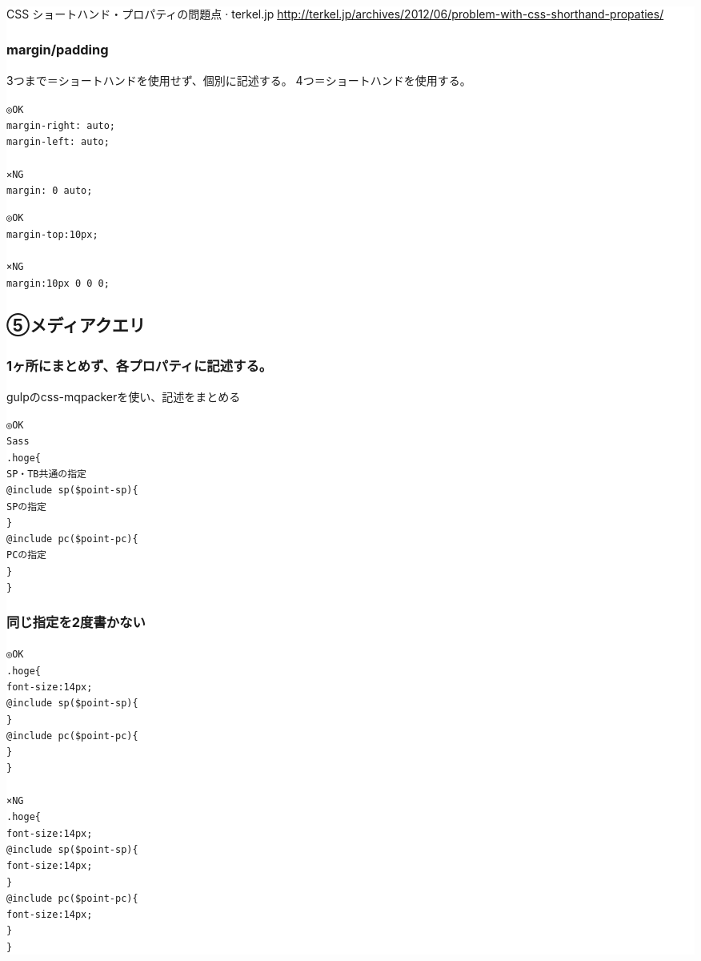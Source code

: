 CSS ショートハンド・プロパティの問題点 · terkel.jp
http://terkel.jp/archives/2012/06/problem-with-css-shorthand-propaties/

### margin/padding

3つまで＝ショートハンドを使用せず、個別に記述する。
4つ＝ショートハンドを使用する。

```
◎OK
margin-right: auto;
margin-left: auto;

✕NG 
margin: 0 auto;
```

```
◎OK
margin-top:10px;
  
×NG
margin:10px 0 0 0;
```
## ⑤メディアクエリ

### 1ヶ所にまとめず、各プロパティに記述する。

gulpのcss-mqpackerを使い、記述をまとめる

```
◎OK
Sass
.hoge{
SP・TB共通の指定
@include sp($point-sp){
SPの指定
}
@include pc($point-pc){
PCの指定
}
}
```

### 同じ指定を2度書かない

```
◎OK
.hoge{
font-size:14px;
@include sp($point-sp){
}
@include pc($point-pc){
}
}

×NG
.hoge{
font-size:14px;
@include sp($point-sp){
font-size:14px;
}
@include pc($point-pc){
font-size:14px;
}
}
```